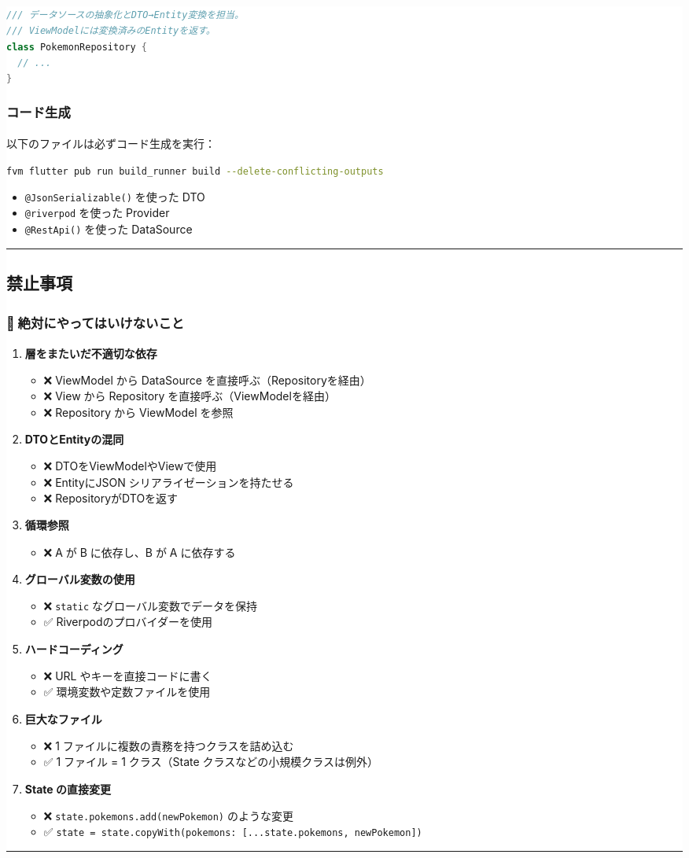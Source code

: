 ```dart
/// データソースの抽象化とDTO→Entity変換を担当。
/// ViewModelには変換済みのEntityを返す。
class PokemonRepository {
  // ...
}
```

### コード生成

以下のファイルは必ずコード生成を実行：

```bash
fvm flutter pub run build_runner build --delete-conflicting-outputs
```

- `@JsonSerializable()` を使った DTO
- `@riverpod` を使った Provider
- `@RestApi()` を使った DataSource

---

## 禁止事項

### 🚫 絶対にやってはいけないこと

1. **層をまたいだ不適切な依存**

   - ❌ ViewModel から DataSource を直接呼ぶ（Repositoryを経由）
   - ❌ View から Repository を直接呼ぶ（ViewModelを経由）
   - ❌ Repository から ViewModel を参照

2. **DTOとEntityの混同**

   - ❌ DTOをViewModelやViewで使用
   - ❌ EntityにJSON シリアライゼーションを持たせる
   - ❌ RepositoryがDTOを返す

3. **循環参照**

   - ❌ A が B に依存し、B が A に依存する

4. **グローバル変数の使用**

   - ❌ `static` なグローバル変数でデータを保持
   - ✅ Riverpodのプロバイダーを使用

5. **ハードコーディング**

   - ❌ URL やキーを直接コードに書く
   - ✅ 環境変数や定数ファイルを使用

6. **巨大なファイル**

   - ❌ 1 ファイルに複数の責務を持つクラスを詰め込む
   - ✅ 1 ファイル = 1 クラス（State クラスなどの小規模クラスは例外）

7. **State の直接変更**
   - ❌ `state.pokemons.add(newPokemon)` のような変更
   - ✅ `state = state.copyWith(pokemons: [...state.pokemons, newPokemon])`

---